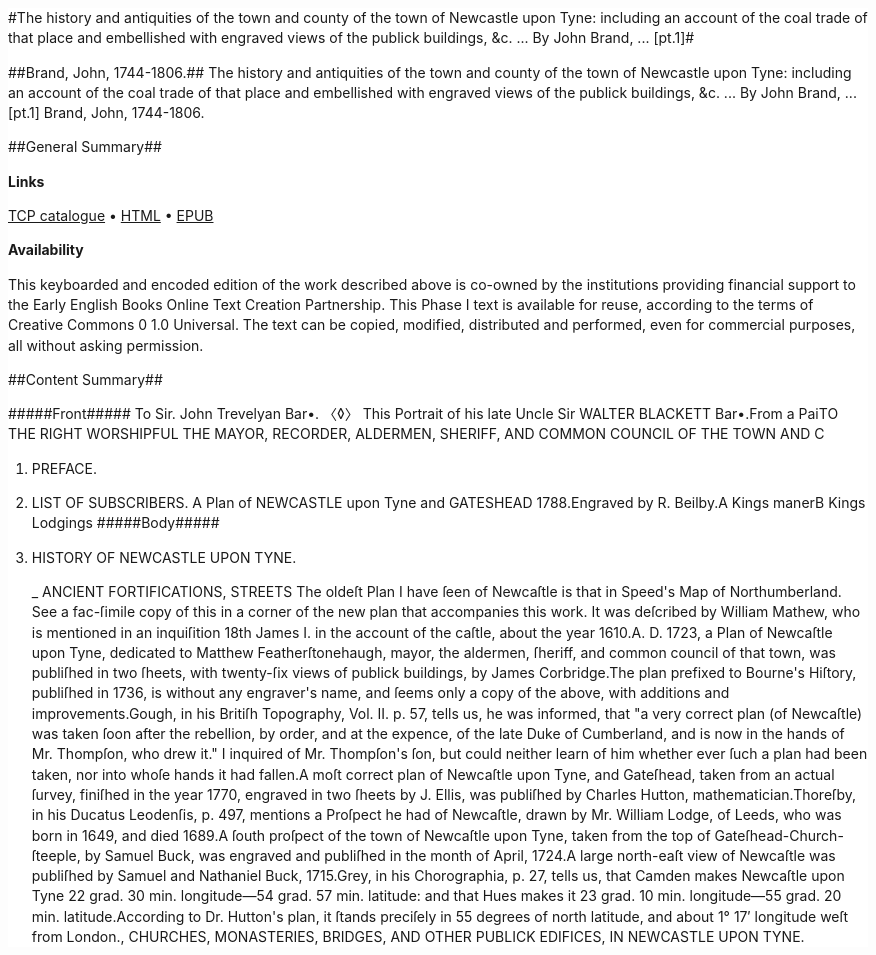 #The history and antiquities of the town and county of the town of Newcastle upon Tyne: including an account of the coal trade of that place and embellished with engraved views of the publick buildings, &c. ... By John Brand, ... [pt.1]#

##Brand, John, 1744-1806.##
The history and antiquities of the town and county of the town of Newcastle upon Tyne: including an account of the coal trade of that place and embellished with engraved views of the publick buildings, &c. ... By John Brand, ... [pt.1]
Brand, John, 1744-1806.

##General Summary##

**Links**

[TCP catalogue](http://www.ota.ox.ac.uk/tcp/)  • 
[HTML](http://tei.it.ox.ac.uk/tcp/Texts-HTML/free/004/004896316.html)  • 
[EPUB](http://tei.it.ox.ac.uk/tcp/Texts-EPUB/free/004/004896316.epub)

**Availability**

This keyboarded and encoded edition of the
	       work described above is co-owned by the institutions
	       providing financial support to the Early English Books
	       Online Text Creation Partnership. This Phase I text is
	       available for reuse, according to the terms of Creative
	       Commons 0 1.0 Universal. The text can be copied,
	       modified, distributed and performed, even for
	       commercial purposes, all without asking permission.


##Content Summary##

#####Front#####
To Sir. John Trevelyan Bar•. 〈◊〉 This Portrait of his late Uncle Sir WALTER BLACKETT Bar•.From a PaiTO THE RIGHT WORSHIPFUL THE MAYOR, RECORDER, ALDERMEN, SHERIFF, AND COMMON COUNCIL OF THE TOWN AND C
1. PREFACE.

1. LIST OF SUBSCRIBERS.
A Plan of NEWCASTLE upon Tyne and GATESHEAD 1788.Engraved by R. Beilby.A
Kings manerB
Kings Lodgings
#####Body#####

1. HISTORY OF NEWCASTLE UPON TYNE.

    _ ANCIENT FORTIFICATIONS, STREETS The oldeſt Plan I have ſeen of Newcaſtle is that in Speed's Map of Northumberland. See a fac-ſimile copy of this in a corner of the new plan that accompanies this work. It was deſcribed by William Mathew, who is mentioned in an inquiſition 18th James I. in the account of the caſtle, about the year 1610.A. D. 1723, a Plan of Newcaſtle upon Tyne, dedicated to Matthew Featherſtonehaugh, mayor, the aldermen, ſheriff, and common council of that town, was publiſhed in two ſheets, with twenty-ſix views of publick buildings, by James Corbridge.The plan prefixed to Bourne's Hiſtory, publiſhed in 1736, is without any engraver's name, and ſeems only a copy of the above, with additions and improvements.Gough, in his Britiſh Topography, Vol. II. p. 57, tells us, he was informed, that "a very correct plan (of Newcaſtle) was taken ſoon after the rebellion, by order, and at the expence, of the late Duke of Cumberland, and is now in the hands of Mr. Thompſon, who drew it." I inquired of Mr. Thompſon's ſon, but could neither learn of him whether ever ſuch a plan had been taken, nor into whoſe hands it had fallen.A moſt correct plan of Newcaſtle upon Tyne, and Gateſhead, taken from an actual ſurvey, finiſhed in the year 1770, engraved in two ſheets by J. Ellis, was publiſhed by Charles Hutton, mathematician.Thoreſby, in his Ducatus Leodenſis, p. 497, mentions a Proſpect he had of Newcaſtle, drawn by Mr. William Lodge, of Leeds, who was born in 1649, and died 1689.A ſouth proſpect of the town of Newcaſtle upon Tyne, taken from the top of Gateſhead-Church-ſteeple, by Samuel Buck, was engraved and publiſhed in the month of April, 1724.A large north-eaſt view of Newcaſtle was publiſhed by Samuel and Nathaniel Buck, 1715.Grey, in his Chorographia, p. 27, tells us, that Camden makes Newcaſtle upon Tyne 22 grad. 30 min. longitude—54 grad. 57 min. latitude: and that Hues makes it 23 grad. 10 min. longitude—55 grad. 20 min. latitude.According to Dr. Hutton's plan, it ſtands preciſely in 55 degrees of north latitude, and about 1° 17′ longitude weſt from London., CHURCHES, MONASTERIES, BRIDGES, AND OTHER PUBLICK EDIFICES, IN NEWCASTLE UPON TYNE.

